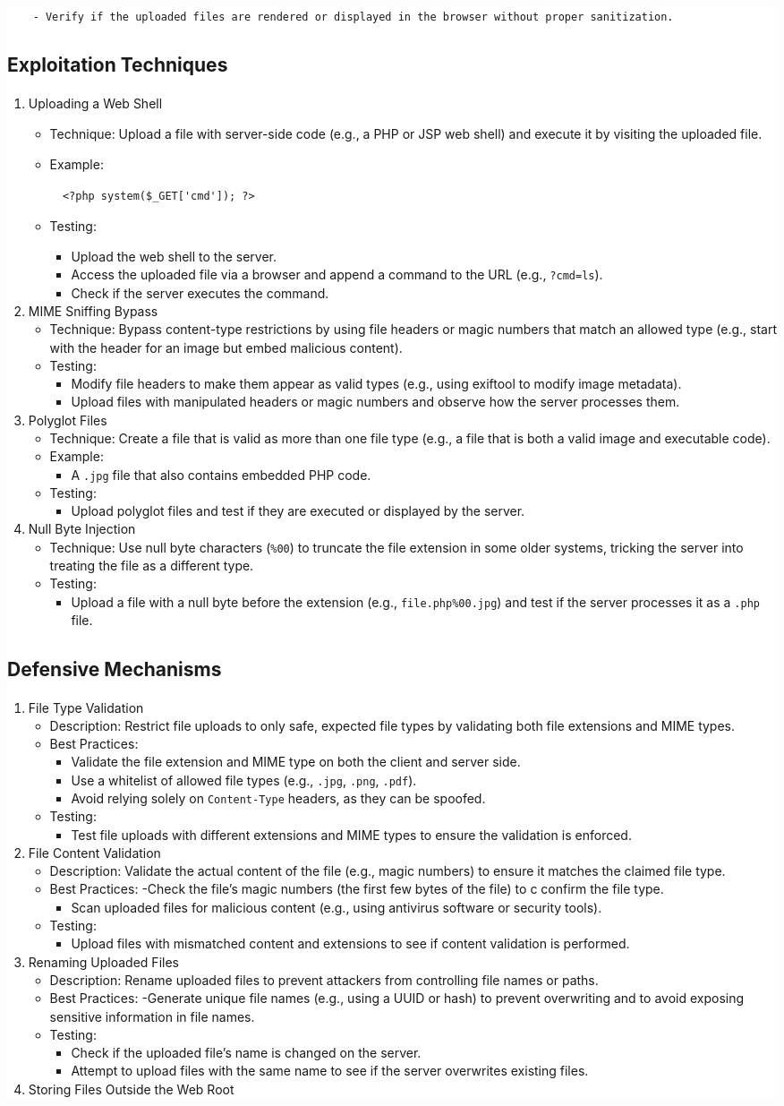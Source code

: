         - Verify if the uploaded files are rendered or displayed in the browser without proper sanitization.

## Exploitation Techniques
1. Uploading a Web Shell
    - Technique: Upload a file with server-side code (e.g., a PHP or JSP web shell) and execute it by visiting the uploaded file.
    - Example:
        
            <?php system($_GET['cmd']); ?>
    - Testing:
        - Upload the web shell to the server.
        - Access the uploaded file via a browser and append a command to the URL (e.g., ```?cmd=ls```).
        - Check if the server executes the command.
2. MIME Sniffing Bypass
    - Technique: Bypass content-type restrictions by using file headers or magic numbers that match an allowed type (e.g., start with the header for an image but embed malicious content).
    - Testing:
        - Modify file headers to make them appear as valid types (e.g., using exiftool to modify image metadata).
        - Upload files with manipulated headers or magic numbers and observe how the server processes them.
3. Polyglot Files
    - Technique: Create a file that is valid as more than one file type (e.g., a file that is both a valid image and executable code).
    - Example:
        - A ```.jpg``` file that also contains embedded PHP code.
    - Testing:
        - Upload polyglot files and test if they are executed or displayed by the server.
4. Null Byte Injection
    - Technique: Use null byte characters (```%00```) to truncate the file extension in some older systems, tricking the server into treating the file as a different type.
    - Testing:
        - Upload a file with a null byte before the extension (e.g., ```file.php%00.jpg```) and test if the server processes it as a ```.php``` file.
## Defensive Mechanisms
1. File Type Validation
    - Description: Restrict file uploads to only safe, expected file types by validating both file extensions and MIME types.
    - Best Practices:
        - Validate the file extension and MIME type on both the client and server side.
        - Use a whitelist of allowed file types (e.g., ```.jpg```, ```.png```, ```.pdf```).
        - Avoid relying solely on ```Content-Type``` headers, as they can be spoofed.
    - Testing:
        - Test file uploads with different extensions and MIME types to ensure the validation is enforced.
2. File Content Validation
    - Description: Validate the actual content of the file (e.g., magic numbers) to ensure it matches the claimed file type.
    - Best Practices:
        -Check the file’s magic numbers (the first few bytes of the file) to c  confirm the file type.
        - Scan uploaded files for malicious content (e.g., using antivirus software or security tools).
    - Testing:
        - Upload files with mismatched content and extensions to see if content validation is performed.
3. Renaming Uploaded Files
    - Description: Rename uploaded files to prevent attackers from controlling file names or paths.
    - Best Practices:
        -Generate unique file names (e.g., using a UUID or hash) to prevent overwriting and to avoid exposing sensitive information in file names.
    - Testing:
        - Check if the uploaded file’s name is changed on the server.
        - Attempt to upload files with the same name to see if the server overwrites existing files.
4. Storing Files Outside the Web Root